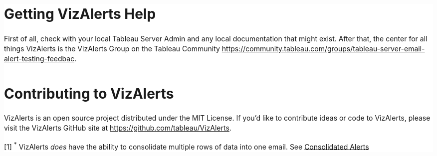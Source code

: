 Getting VizAlerts Help <a id='getting_vizalerts_help'></a>
======================

First of all, check with your local Tableau Server Admin and any local
documentation that might exist. After that, the center for all things
VizAlerts is the VizAlerts Group on the Tableau Community
<https://community.tableau.com/groups/tableau-server-email-alert-testing-feedbac>.

Contributing to VizAlerts <a id='contributing_to_vizalerts'></a>
=========================

VizAlerts is an open source project distributed under the MIT License.
If you’d like to contribute ideas or code to VizAlerts, please visit the
VizAlerts GitHub site at <https://github.com/tableau/VizAlerts>.

[1] <sup>\*</sup> VizAlerts *does* have the ability to consolidate
multiple rows of data into one email. See [Consolidated Alerts](#consolidated_alerts)
